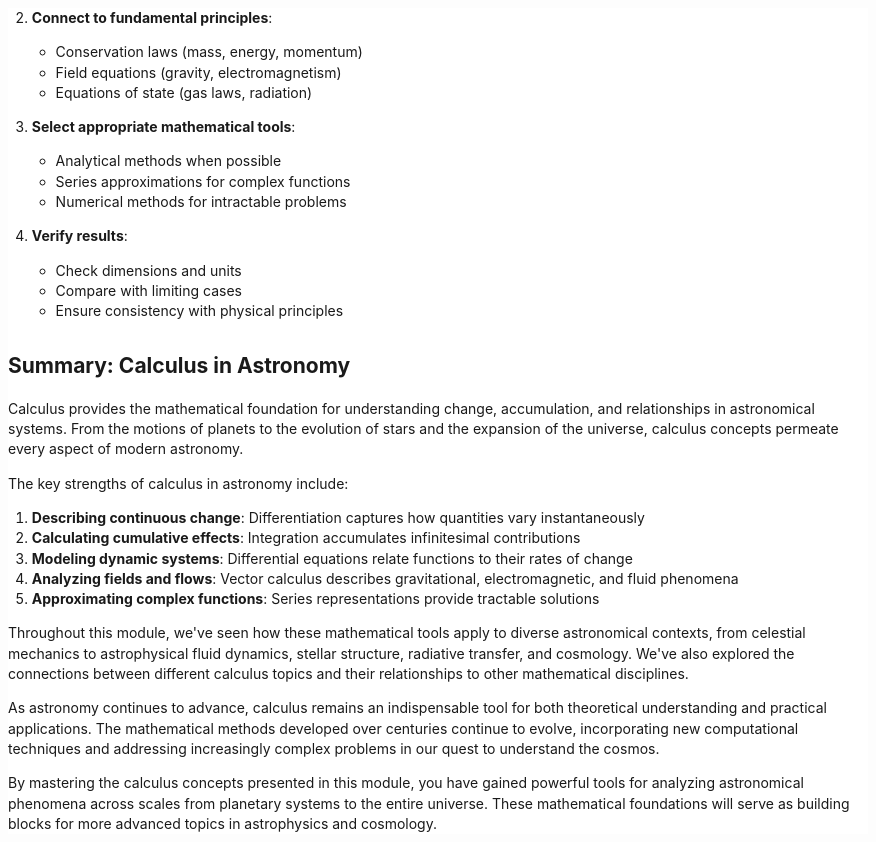 2. **Connect to fundamental principles**:
   - Conservation laws (mass, energy, momentum)
   - Field equations (gravity, electromagnetism)
   - Equations of state (gas laws, radiation)

3. **Select appropriate mathematical tools**:
   - Analytical methods when possible
   - Series approximations for complex functions
   - Numerical methods for intractable problems

4. **Verify results**:
   - Check dimensions and units
   - Compare with limiting cases
   - Ensure consistency with physical principles

## Summary: Calculus in Astronomy

Calculus provides the mathematical foundation for understanding change, accumulation, and relationships in astronomical systems. From the motions of planets to the evolution of stars and the expansion of the universe, calculus concepts permeate every aspect of modern astronomy.

The key strengths of calculus in astronomy include:

1. **Describing continuous change**: Differentiation captures how quantities vary instantaneously
2. **Calculating cumulative effects**: Integration accumulates infinitesimal contributions
3. **Modeling dynamic systems**: Differential equations relate functions to their rates of change
4. **Analyzing fields and flows**: Vector calculus describes gravitational, electromagnetic, and fluid phenomena
5. **Approximating complex functions**: Series representations provide tractable solutions

Throughout this module, we've seen how these mathematical tools apply to diverse astronomical contexts, from celestial mechanics to astrophysical fluid dynamics, stellar structure, radiative transfer, and cosmology. We've also explored the connections between different calculus topics and their relationships to other mathematical disciplines.

As astronomy continues to advance, calculus remains an indispensable tool for both theoretical understanding and practical applications. The mathematical methods developed over centuries continue to evolve, incorporating new computational techniques and addressing increasingly complex problems in our quest to understand the cosmos.

By mastering the calculus concepts presented in this module, you have gained powerful tools for analyzing astronomical phenomena across scales from planetary systems to the entire universe. These mathematical foundations will serve as building blocks for more advanced topics in astrophysics and cosmology.
